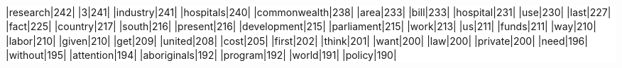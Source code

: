 |research|242|
|3|241|
|industry|241|
|hospitals|240|
|commonwealth|238|
|area|233|
|bill|233|
|hospital|231|
|use|230|
|last|227|
|fact|225|
|country|217|
|south|216|
|present|216|
|development|215|
|parliament|215|
|work|213|
|us|211|
|funds|211|
|way|210|
|labor|210|
|given|210|
|get|209|
|united|208|
|cost|205|
|first|202|
|think|201|
|want|200|
|law|200|
|private|200|
|need|196|
|without|195|
|attention|194|
|aboriginals|192|
|program|192|
|world|191|
|policy|190|